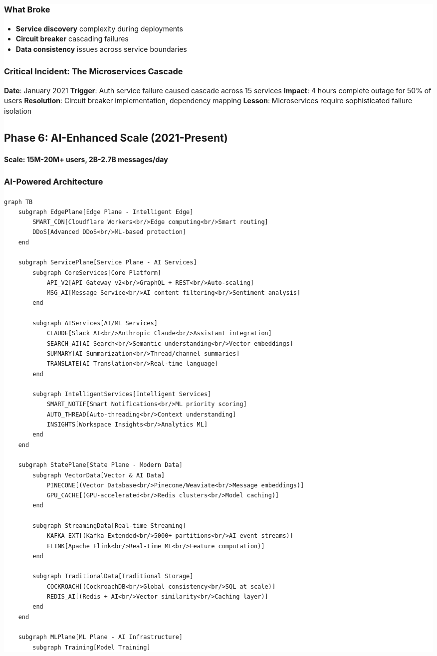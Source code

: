 ### What Broke
- **Service discovery** complexity during deployments
- **Circuit breaker** cascading failures
- **Data consistency** issues across service boundaries

### Critical Incident: The Microservices Cascade
**Date**: January 2021
**Trigger**: Auth service failure caused cascade across 15 services
**Impact**: 4 hours complete outage for 50% of users
**Resolution**: Circuit breaker implementation, dependency mapping
**Lesson**: Microservices require sophisticated failure isolation

## Phase 6: AI-Enhanced Scale (2021-Present)
**Scale: 15M-20M+ users, 2B-2.7B messages/day**

### AI-Powered Architecture
```mermaid
graph TB
    subgraph EdgePlane[Edge Plane - Intelligent Edge]
        SMART_CDN[Cloudflare Workers<br/>Edge computing<br/>Smart routing]
        DDoS[Advanced DDoS<br/>ML-based protection]
    end

    subgraph ServicePlane[Service Plane - AI Services]
        subgraph CoreServices[Core Platform]
            API_V2[API Gateway v2<br/>GraphQL + REST<br/>Auto-scaling]
            MSG_AI[Message Service<br/>AI content filtering<br/>Sentiment analysis]
        end

        subgraph AIServices[AI/ML Services]
            CLAUDE[Slack AI<br/>Anthropic Claude<br/>Assistant integration]
            SEARCH_AI[AI Search<br/>Semantic understanding<br/>Vector embeddings]
            SUMMARY[AI Summarization<br/>Thread/channel summaries]
            TRANSLATE[AI Translation<br/>Real-time language]
        end

        subgraph IntelligentServices[Intelligent Services]
            SMART_NOTIF[Smart Notifications<br/>ML priority scoring]
            AUTO_THREAD[Auto-threading<br/>Context understanding]
            INSIGHTS[Workspace Insights<br/>Analytics ML]
        end
    end

    subgraph StatePlane[State Plane - Modern Data]
        subgraph VectorData[Vector & AI Data]
            PINECONE[(Vector Database<br/>Pinecone/Weaviate<br/>Message embeddings)]
            GPU_CACHE[(GPU-accelerated<br/>Redis clusters<br/>Model caching)]
        end

        subgraph StreamingData[Real-time Streaming]
            KAFKA_EXT[(Kafka Extended<br/>5000+ partitions<br/>AI event streams)]
            FLINK[Apache Flink<br/>Real-time ML<br/>Feature computation)]
        end

        subgraph TraditionalData[Traditional Storage]
            COCKROACH[(CockroachDB<br/>Global consistency<br/>SQL at scale)]
            REDIS_AI[(Redis + AI<br/>Vector similarity<br/>Caching layer)]
        end
    end

    subgraph MLPlane[ML Plane - AI Infrastructure]
        subgraph Training[Model Training]
```